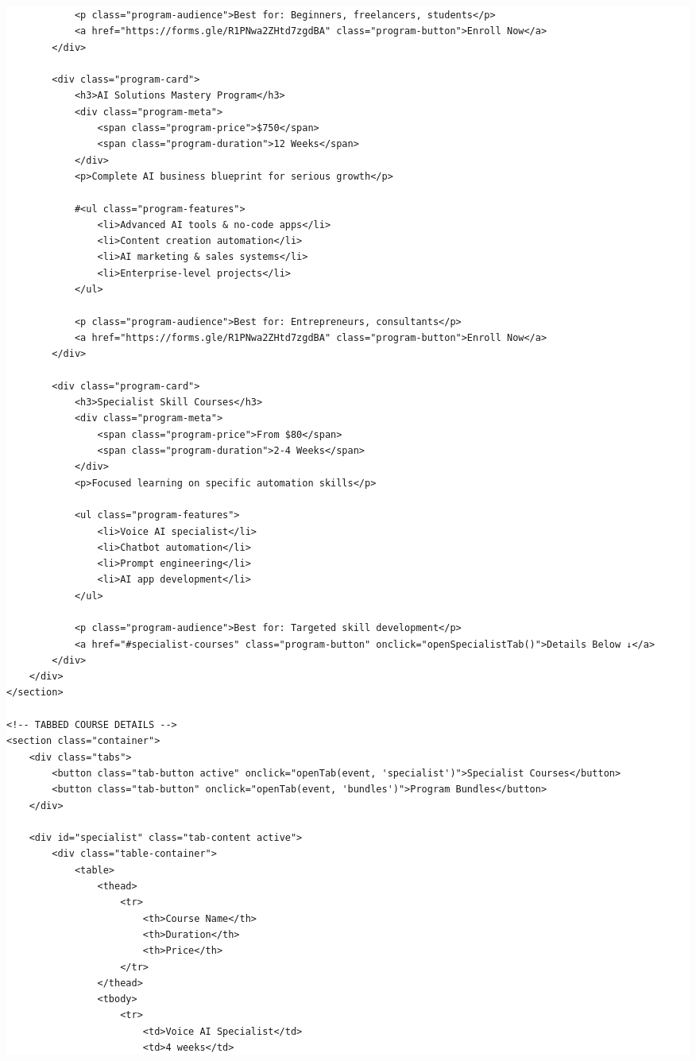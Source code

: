                 <p class="program-audience">Best for: Beginners, freelancers, students</p>
                <a href="https://forms.gle/R1PNwa2ZHtd7zgdBA" class="program-button">Enroll Now</a>
            </div>
            
            <div class="program-card">
                <h3>AI Solutions Mastery Program</h3>
                <div class="program-meta">
                    <span class="program-price">$750</span>
                    <span class="program-duration">12 Weeks</span>
                </div>
                <p>Complete AI business blueprint for serious growth</p>
                
                #<ul class="program-features">
                    <li>Advanced AI tools & no-code apps</li>
                    <li>Content creation automation</li>
                    <li>AI marketing & sales systems</li>
                    <li>Enterprise-level projects</li>
                </ul>
                
                <p class="program-audience">Best for: Entrepreneurs, consultants</p>
                <a href="https://forms.gle/R1PNwa2ZHtd7zgdBA" class="program-button">Enroll Now</a>
            </div>
            
            <div class="program-card">
                <h3>Specialist Skill Courses</h3>
                <div class="program-meta">
                    <span class="program-price">From $80</span>
                    <span class="program-duration">2-4 Weeks</span>
                </div>
                <p>Focused learning on specific automation skills</p>
                
                <ul class="program-features">
                    <li>Voice AI specialist</li>
                    <li>Chatbot automation</li>
                    <li>Prompt engineering</li>
                    <li>AI app development</li>
                </ul>
                
                <p class="program-audience">Best for: Targeted skill development</p>
                <a href="#specialist-courses" class="program-button" onclick="openSpecialistTab()">Details Below ↓</a>
            </div>
        </div>
    </section>
    
    <!-- TABBED COURSE DETAILS -->
    <section class="container">
        <div class="tabs">
            <button class="tab-button active" onclick="openTab(event, 'specialist')">Specialist Courses</button>
            <button class="tab-button" onclick="openTab(event, 'bundles')">Program Bundles</button>
        </div>
        
        <div id="specialist" class="tab-content active">
            <div class="table-container">
                <table>
                    <thead>
                        <tr>
                            <th>Course Name</th>
                            <th>Duration</th>
                            <th>Price</th>
                        </tr>
                    </thead>
                    <tbody>
                        <tr>
                            <td>Voice AI Specialist</td>
                            <td>4 weeks</td>